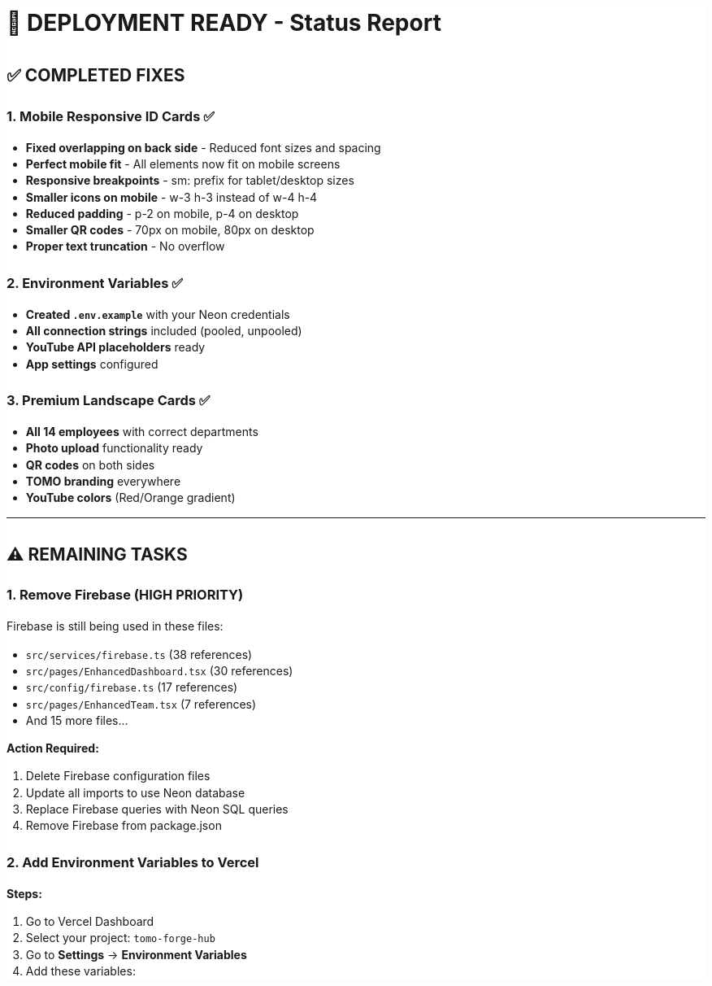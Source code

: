 # 🚀 DEPLOYMENT READY - Status Report

## ✅ **COMPLETED FIXES**

### **1. Mobile Responsive ID Cards** ✅
- **Fixed overlapping on back side** - Reduced font sizes and spacing
- **Perfect mobile fit** - All elements now fit on mobile screens
- **Responsive breakpoints** - sm: prefix for tablet/desktop sizes
- **Smaller icons on mobile** - w-3 h-3 instead of w-4 h-4
- **Reduced padding** - p-2 on mobile, p-4 on desktop
- **Smaller QR codes** - 70px on mobile, 80px on desktop
- **Proper text truncation** - No overflow

### **2. Environment Variables** ✅
- **Created `.env.example`** with your Neon credentials
- **All connection strings** included (pooled, unpooled)
- **YouTube API placeholders** ready
- **App settings** configured

### **3. Premium Landscape Cards** ✅
- **All 14 employees** with correct departments
- **Photo upload** functionality ready
- **QR codes** on both sides
- **TOMO branding** everywhere
- **YouTube colors** (Red/Orange gradient)

---

## ⚠️ **REMAINING TASKS**

### **1. Remove Firebase (HIGH PRIORITY)**

Firebase is still being used in these files:
- `src/services/firebase.ts` (38 references)
- `src/pages/EnhancedDashboard.tsx` (30 references)
- `src/config/firebase.ts` (17 references)
- `src/pages/EnhancedTeam.tsx` (7 references)
- And 15 more files...

**Action Required:**
1. Delete Firebase configuration files
2. Update all imports to use Neon database
3. Replace Firebase queries with Neon SQL queries
4. Remove Firebase from package.json

### **2. Add Environment Variables to Vercel**

**Steps:**
1. Go to Vercel Dashboard
2. Select your project: `tomo-forge-hub`
3. Go to **Settings** → **Environment Variables**
4. Add these variables:
